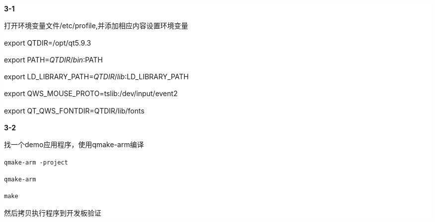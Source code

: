**3-1**

打开环境变量文件/etc/profile,并添加相应内容设置环境变量

export QTDIR=/opt/qt5.9.3

export PATH=$QTDIR/bin:$PATH 

export LD_LIBRARY_PATH=$QTDIR/lib:$LD_LIBRARY_PATH 

export QWS_MOUSE_PROTO=tslib:/dev/input/event2

export QT_QWS_FONTDIR=QTDIR/lib/fonts

**3-2**

找一个demo应用程序，使用qmake-arm编译

`qmake-arm -project`

`qmake-arm`

`make`

然后拷贝执行程序到开发板验证



